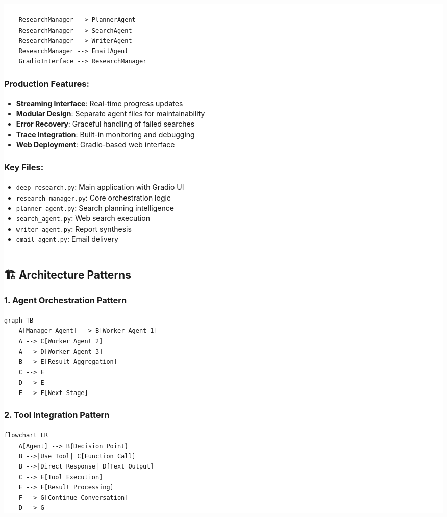 ```mermaid
    
    ResearchManager --> PlannerAgent
    ResearchManager --> SearchAgent
    ResearchManager --> WriterAgent
    ResearchManager --> EmailAgent
    GradioInterface --> ResearchManager
```

### Production Features:
- **Streaming Interface**: Real-time progress updates
- **Modular Design**: Separate agent files for maintainability
- **Error Recovery**: Graceful handling of failed searches
- **Trace Integration**: Built-in monitoring and debugging
- **Web Deployment**: Gradio-based web interface

### Key Files:
- `deep_research.py`: Main application with Gradio UI
- `research_manager.py`: Core orchestration logic
- `planner_agent.py`: Search planning intelligence
- `search_agent.py`: Web search execution
- `writer_agent.py`: Report synthesis
- `email_agent.py`: Email delivery

---

## 🏗️ Architecture Patterns

### 1. Agent Orchestration Pattern
```mermaid
graph TB
    A[Manager Agent] --> B[Worker Agent 1]
    A --> C[Worker Agent 2]
    A --> D[Worker Agent 3]
    B --> E[Result Aggregation]
    C --> E
    D --> E
    E --> F[Next Stage]
```

### 2. Tool Integration Pattern
```mermaid
flowchart LR
    A[Agent] --> B{Decision Point}
    B -->|Use Tool| C[Function Call]
    B -->|Direct Response| D[Text Output]
    C --> E[Tool Execution]
    E --> F[Result Processing]
    F --> G[Continue Conversation]
    D --> G
```
